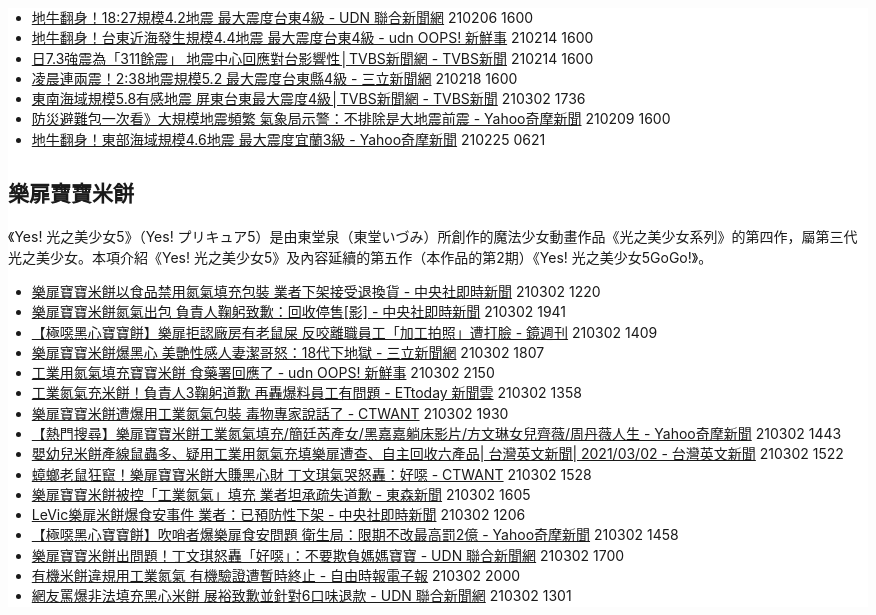 - [地牛翻身！18:27規模4.2地震 最大震度台東4級 - UDN 聯合新聞網](https://udn.com/news/story/7266/5237465 "地牛翻身！18:27規模4.2地震 最大震度台東4級 - UDN 聯合新聞網") 210206 1600
- [地牛翻身！台東近海發生規模4.4地震 最大震度台東4級 - udn OOPS! 新鮮事](https://udn.com/news/story/7266/5250636 "地牛翻身！台東近海發生規模4.4地震 最大震度台東4級 - udn OOPS! 新鮮事") 210214 1600
- [日7.3強震為「311餘震」 地震中心回應對台影響性│TVBS新聞網 - TVBS新聞](https://news.tvbs.com.tw/life/1463681 "日7.3強震為「311餘震」 地震中心回應對台影響性│TVBS新聞網 - TVBS新聞") 210214 1600
- [凌晨連兩震！2:38地震規模5.2 最大震度台東縣4級 - 三立新聞網](https://www.setn.com/News.aspx?NewsID=898430 "凌晨連兩震！2:38地震規模5.2 最大震度台東縣4級 - 三立新聞網") 210218 1600
- [東南海域規模5.8有感地震 屏東台東最大震度4級│TVBS新聞網 - TVBS新聞](https://news.tvbs.com.tw/life/1471043 "東南海域規模5.8有感地震 屏東台東最大震度4級│TVBS新聞網 - TVBS新聞") 210302 1736
- [防災避難包一次看》大規模地震頻繁 氣象局示警：不排除是大地震前震 - Yahoo奇摩新聞](https://tw.news.yahoo.com/%E9%98%B2%E7%81%BD%E9%81%BF%E9%9B%A3%E5%8C%85-%E6%AC%A1%E7%9C%8B-%E5%A4%A7%E8%A6%8F%E6%A8%A1%E5%9C%B0%E9%9C%87%E9%A0%BB%E7%B9%81-%E6%B0%A3%E8%B1%A1%E5%B1%80%E7%A4%BA%E8%AD%A6-%E4%B8%8D%E6%8E%92%E9%99%A4%E6%98%AF%E5%A4%A7%E5%9C%B0%E9%9C%87%E5%89%8D%E9%9C%87-060425813.html "防災避難包一次看》大規模地震頻繁 氣象局示警：不排除是大地震前震 - Yahoo奇摩新聞") 210209 1600
- [地牛翻身！東部海域規模4.6地震 最大震度宜蘭3級 - Yahoo奇摩新聞](https://tw.news.yahoo.com/%E5%9C%B0%E7%89%9B%E7%BF%BB%E8%BA%AB-%E6%9D%B1%E9%83%A8%E6%B5%B7%E5%9F%9F%E8%A6%8F%E6%A8%A14-6%E5%9C%B0%E9%9C%87-%E6%9C%80%E5%A4%A7%E9%9C%87%E5%BA%A6%E5%AE%9C%E8%98%AD3%E7%B4%9A-221013470.html "地牛翻身！東部海域規模4.6地震 最大震度宜蘭3級 - Yahoo奇摩新聞") 210225 0621

## 樂扉寶寶米餅

《Yes! 光之美少女5》（Yes! プリキュア5）是由東堂泉（東堂いづみ）所創作的魔法少女動畫作品《光之美少女系列》的第四作，屬第三代光之美少女。本項介紹《Yes! 光之美少女5》及內容延續的第五作（本作品的第2期）《Yes! 光之美少女5GoGo!》。
- [樂扉寶寶米餅以食品禁用氮氣填充包裝 業者下架接受退換貨 - 中央社即時新聞](https://www.cna.com.tw/news/firstnews/202103020096.aspx "樂扉寶寶米餅以食品禁用氮氣填充包裝 業者下架接受退換貨 - 中央社即時新聞") 210302 1220
- [樂扉寶寶米餅氮氣出包 負責人鞠躬致歉：回收停售[影] - 中央社即時新聞](https://www.cna.com.tw/news/ahel/202103020332.aspx "樂扉寶寶米餅氮氣出包 負責人鞠躬致歉：回收停售[影] - 中央社即時新聞") 210302 1941
- [【極噁黑心寶寶餅】樂扉拒認廠房有老鼠屎 反咬離職員工「加工拍照」遭打臉 - 鏡週刊](https://www.mirrormedia.mg/story/20210302edi038/ "【極噁黑心寶寶餅】樂扉拒認廠房有老鼠屎 反咬離職員工「加工拍照」遭打臉 - 鏡週刊") 210302 1409
- [樂扉寶寶米餅爆黑心 美艷性感人妻潔哥怒：18代下地獄 - 三立新聞網](https://star.setn.com/news/904396 "樂扉寶寶米餅爆黑心 美艷性感人妻潔哥怒：18代下地獄 - 三立新聞網") 210302 1807
- [工業用氮氣填充寶寶米餅 食藥署回應了 - udn OOPS! 新鮮事](https://udn.com/news/story/122015/5289971 "工業用氮氣填充寶寶米餅 食藥署回應了 - udn OOPS! 新鮮事") 210302 2150
- [工業氮氣充米餅！負責人3鞠躬道歉 再轟爆料員工有問題 - ETtoday 新聞雲](https://www.ettoday.net/news/20210302/1929210.htm "工業氮氣充米餅！負責人3鞠躬道歉 再轟爆料員工有問題 - ETtoday 新聞雲") 210302 1358
- [樂扉寶寶米餅遭爆用工業氮氣包裝 毒物專家說話了 - CTWANT](https://www.ctwant.com/article/105093 "樂扉寶寶米餅遭爆用工業氮氣包裝 毒物專家說話了 - CTWANT") 210302 1930
- [【熱門搜尋】樂扉寶寶米餅工業氮氣填充/簡廷芮產女/黑嘉嘉躺床影片/方文琳女兒齊薇/周丹薇人生 - Yahoo奇摩新聞](https://tw.news.yahoo.com/%E7%86%B1%E9%96%80%E6%90%9C%E5%B0%8B%E6%A8%82%E6%89%89%E5%AF%B6%E5%AF%B6%E7%B1%B3%E9%A4%85%E5%B7%A5%E6%A5%AD%E6%B0%AE%E6%B0%A3%E5%A1%AB%E5%85%85%E7%B0%A1%E5%BB%B7%E8%8A%AE%E7%94%A2%E5%A5%B3%E9%BB%91%E5%98%89%E5%98%89%E8%BA%BA%E5%BA%8A%E5%BD%B1%E7%89%87%E6%96%B9%E6%96%87%E7%90%B3%E5%A5%B3%E5%85%92%E9%BD%8A%E8%96%87%E5%91%A8%E4%B8%B9%E8%96%87%E4%BA%BA%E7%94%9F-064330901.html "【熱門搜尋】樂扉寶寶米餅工業氮氣填充/簡廷芮產女/黑嘉嘉躺床影片/方文琳女兒齊薇/周丹薇人生 - Yahoo奇摩新聞") 210302 1443
- [嬰幼兒米餅產線鼠蟲多、疑用工業用氮氣充填樂扉遭查、自主回收六產品| 台灣英文新聞| 2021/03/02 - 台灣英文新聞](https://www.taiwannews.com.tw/ch/news/4140054 "嬰幼兒米餅產線鼠蟲多、疑用工業用氮氣充填樂扉遭查、自主回收六產品| 台灣英文新聞| 2021/03/02 - 台灣英文新聞") 210302 1522
- [蟑螂老鼠狂竄！樂扉寶寶米餅大賺黑心財 丁文琪氣哭怒轟：好噁 - CTWANT](https://www.ctwant.com/article/105073 "蟑螂老鼠狂竄！樂扉寶寶米餅大賺黑心財 丁文琪氣哭怒轟：好噁 - CTWANT") 210302 1528
- [樂扉寶寶米餅被控「工業氮氣」填充 業者坦承疏失道歉 - 東森新聞](https://news.ebc.net.tw/news/society/251436 "樂扉寶寶米餅被控「工業氮氣」填充 業者坦承疏失道歉 - 東森新聞") 210302 1605
- [LeVic樂扉米餅爆食安事件 業者：已預防性下架 - 中央社即時新聞](https://www.cna.com.tw/news/ahel/202103020096.aspx "LeVic樂扉米餅爆食安事件 業者：已預防性下架 - 中央社即時新聞") 210302 1206
- [【極噁黑心寶寶餅】吹哨者爆樂扉食安問題 衛生局：限期不改最高罰2億 - Yahoo奇摩新聞](https://tw.news.yahoo.com/%E6%A5%B5%E5%99%81%E9%BB%91%E5%BF%83%E5%AF%B6%E5%AF%B6%E9%A4%85-%E5%90%B9%E5%93%A8%E8%80%85%E7%88%86%E6%A8%82%E6%89%89%E9%A3%9F%E5%AE%89%E5%95%8F%E9%A1%8C-%E8%A1%9B%E7%94%9F%E5%B1%80-%E9%99%90%E6%9C%9F%E4%B8%8D%E6%94%B9%E6%9C%80%E9%AB%98%E7%BD%B02%E5%84%84-065842473.html "【極噁黑心寶寶餅】吹哨者爆樂扉食安問題 衛生局：限期不改最高罰2億 - Yahoo奇摩新聞") 210302 1458
- [樂扉寶寶米餅出問題！丁文琪怒轟「好噁」：不要欺負媽媽寶寶 - UDN 聯合新聞網](https://stars.udn.com/star/story/10089/5289327?from=udn-ch1_breaknews-1-cate8-news "樂扉寶寶米餅出問題！丁文琪怒轟「好噁」：不要欺負媽媽寶寶 - UDN 聯合新聞網") 210302 1700
- [有機米餅違規用工業氮氣 有機驗證遭暫時終止 - 自由時報電子報](https://news.ltn.com.tw/news/life/breakingnews/3453746 "有機米餅違規用工業氮氣 有機驗證遭暫時終止 - 自由時報電子報") 210302 2000
- [網友罵爆非法填充黑心米餅 展裕致歉並針對6口味退款 - UDN 聯合新聞網](https://udn.com/news/story/7320/5288473?from=udn-ch1_breaknews-1-0-news "網友罵爆非法填充黑心米餅 展裕致歉並針對6口味退款 - UDN 聯合新聞網") 210302 1301